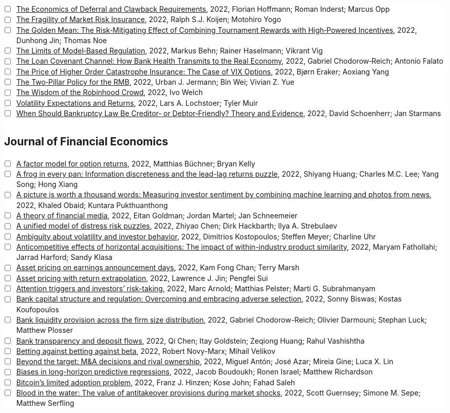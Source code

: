 - [ ] [The Economics of Deferral and Clawback Requirements](https://doi.org/10.1111/jofi.13160), 2022, Florian Hoffmann; Roman Inderst; Marcus Opp
- [ ] [The Fragility of Market Risk Insurance](https://doi.org/10.1111/jofi.13118), 2022, Ralph S.J. Koijen; Motohiro Yogo
- [ ] [The Golden Mean: The Risk‐Mitigating Effect of Combining Tournament Rewards with High‐Powered Incentives](https://doi.org/10.1111/jofi.13169), 2022, Dunhong Jin; Thomas Noe
- [ ] [The Limits of Model‐Based Regulation](https://doi.org/10.1111/jofi.13124), 2022, Markus Behn; Rainer Haselmann; Vikrant Vig
- [ ] [The Loan Covenant Channel: How Bank Health Transmits to the Real Economy](https://doi.org/10.1111/jofi.13074), 2022, Gabriel Chodorow‐Reich; Antonio Falato
- [ ] [The Price of Higher Order Catastrophe Insurance: The Case of VIX Options](https://doi.org/10.1111/jofi.13182), 2022, Bjørn Eraker; Aoxiang Yang
- [ ] [The Two‐Pillar Policy for the RMB](https://doi.org/10.1111/jofi.13178), 2022, Urban J. Jermann; Bin Wei; Vivian Z. Yue
- [ ] [The Wisdom of the Robinhood Crowd](https://doi.org/10.1111/jofi.13128), 2022, Ivo Welch
- [ ] [Volatility Expectations and Returns](https://doi.org/10.1111/jofi.13120), 2022, Lars A. Lochstoer; Tyler Muir
- [ ] [When Should Bankruptcy Law Be Creditor‐ or Debtor‐Friendly? Theory and Evidence](https://doi.org/10.1111/jofi.13171), 2022, David Schoenherr; Jan Starmans

## Journal of Financial Economics

- [ ] [A factor model for option returns](http://www.sciencedirect.com/science/article/pii/S0304405X21005249), 2022, Matthias Büchner; Bryan Kelly
- [ ] [A frog in every pan: Information discreteness and the lead-lag returns puzzle](http://www.sciencedirect.com/science/article/pii/S0304405X21004761), 2022, Shiyang Huang; Charles M.C. Lee; Yang Song; Hong Xiang
- [ ] [A picture is worth a thousand words: Measuring investor sentiment by combining machine learning and photos from news](http://www.sciencedirect.com/science/article/pii/S0304405X21002683), 2022, Khaled Obaid; Kuntara Pukthuanthong
- [ ] [A theory of financial media](http://www.sciencedirect.com/science/article/pii/S0304405X21003081), 2022, Eitan Goldman; Jordan Martel; Jan Schneemeier
- [ ] [A unified model of distress risk puzzles](http://www.sciencedirect.com/science/article/pii/S0304405X21004402), 2022, Zhiyao Chen; Dirk Hackbarth; Ilya A. Strebulaev
- [ ] [Ambiguity about volatility and investor behavior](http://www.sciencedirect.com/science/article/pii/S0304405X21003172), 2022, Dimitrios Kostopoulos; Steffen Meyer; Charline Uhr
- [ ] [Anticompetitive effects of horizontal acquisitions: The impact of within-industry product similarity](http://www.sciencedirect.com/science/article/pii/S0304405X21002877), 2022, Maryam Fathollahi; Jarrad Harford; Sandy Klasa
- [ ] [Asset pricing on earnings announcement days](http://www.sciencedirect.com/science/article/pii/S0304405X21002920), 2022, Kam Fong Chan; Terry Marsh
- [ ] [Asset pricing with return extrapolation](http://www.sciencedirect.com/science/article/pii/S0304405X21004700), 2022, Lawrence J. Jin; Pengfei Sui
- [ ] [Attention triggers and investors’ risk-taking](http://www.sciencedirect.com/science/article/pii/S0304405X21002245), 2022, Marc Arnold; Matthias Pelster; Marti G. Subrahmanyam
- [ ] [Bank capital structure and regulation: Overcoming and embracing adverse selection](http://www.sciencedirect.com/science/article/pii/S0304405X21005079), 2022, Sonny Biswas; Kostas Koufopoulos
- [ ] [Bank liquidity provision across the firm size distribution](http://www.sciencedirect.com/science/article/pii/S0304405X21003056), 2022, Gabriel Chodorow-Reich; Olivier Darmouni; Stephan Luck; Matthew Plosser
- [ ] [Bank transparency and deposit flows](http://www.sciencedirect.com/science/article/pii/S0304405X22001696), 2022, Qi Chen; Itay Goldstein; Zeqiong Huang; Rahul Vashishtha
- [ ] [Betting against betting against beta](http://www.sciencedirect.com/science/article/pii/S0304405X21002051), 2022, Robert Novy-Marx; Mihail Velikov
- [ ] [Beyond the target: M&A decisions and rival ownership](http://www.sciencedirect.com/science/article/pii/S0304405X22000058), 2022, Miguel Antón; José Azar; Mireia Gine; Luca X. Lin
- [ ] [Biases in long-horizon predictive regressions](http://www.sciencedirect.com/science/article/pii/S0304405X21004013), 2022, Jacob Boudoukh; Ronen Israel; Matthew Richardson
- [ ] [Bitcoin’s limited adoption problem](http://www.sciencedirect.com/science/article/pii/S0304405X22000198), 2022, Franz J. Hinzen; Kose John; Fahad Saleh
- [ ] [Blood in the water: The value of antitakeover provisions during market shocks](http://www.sciencedirect.com/science/article/pii/S0304405X21005377), 2022, Scott Guernsey; Simone M. Sepe; Matthew Serfling